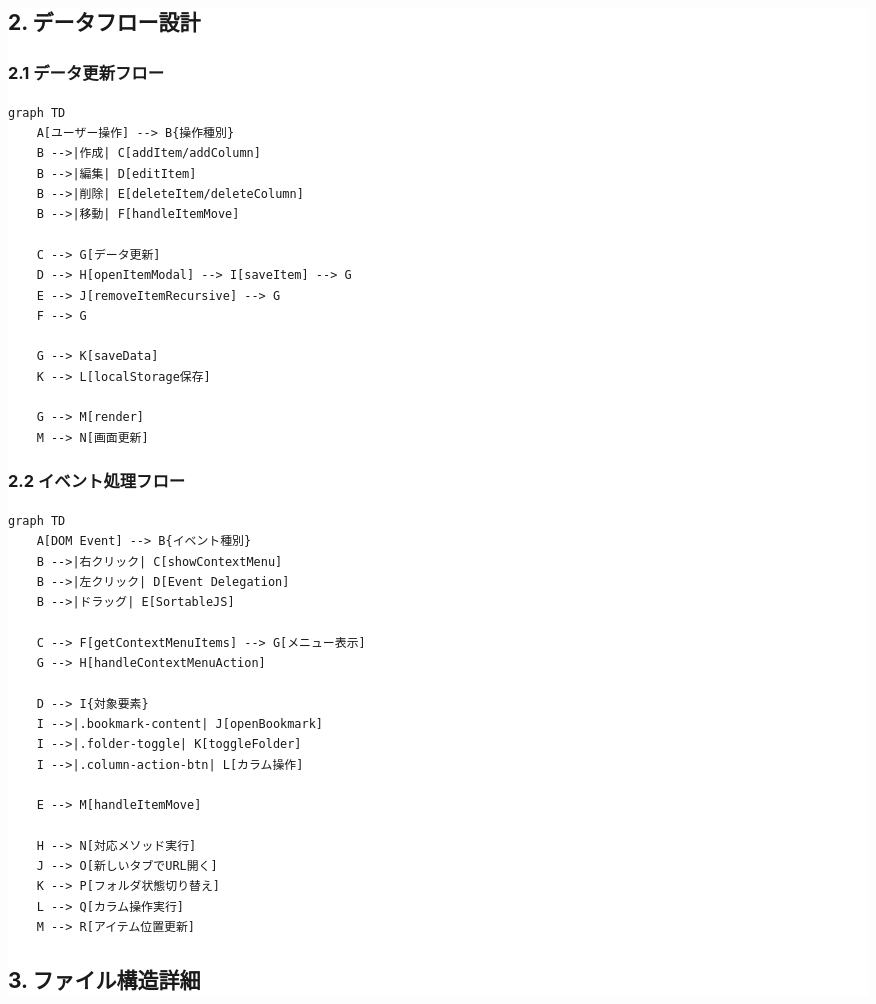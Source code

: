 ## 2. データフロー設計

### 2.1 データ更新フロー

```mermaid
graph TD
    A[ユーザー操作] --> B{操作種別}
    B -->|作成| C[addItem/addColumn]
    B -->|編集| D[editItem]
    B -->|削除| E[deleteItem/deleteColumn]
    B -->|移動| F[handleItemMove]
    
    C --> G[データ更新]
    D --> H[openItemModal] --> I[saveItem] --> G
    E --> J[removeItemRecursive] --> G
    F --> G
    
    G --> K[saveData]
    K --> L[localStorage保存]
    
    G --> M[render]
    M --> N[画面更新]
```

### 2.2 イベント処理フロー

```mermaid
graph TD
    A[DOM Event] --> B{イベント種別}
    B -->|右クリック| C[showContextMenu]
    B -->|左クリック| D[Event Delegation]
    B -->|ドラッグ| E[SortableJS]
    
    C --> F[getContextMenuItems] --> G[メニュー表示]
    G --> H[handleContextMenuAction]
    
    D --> I{対象要素}
    I -->|.bookmark-content| J[openBookmark]
    I -->|.folder-toggle| K[toggleFolder]
    I -->|.column-action-btn| L[カラム操作]
    
    E --> M[handleItemMove]
    
    H --> N[対応メソッド実行]
    J --> O[新しいタブでURL開く]
    K --> P[フォルダ状態切り替え]
    L --> Q[カラム操作実行]
    M --> R[アイテム位置更新]
```

## 3. ファイル構造詳細
